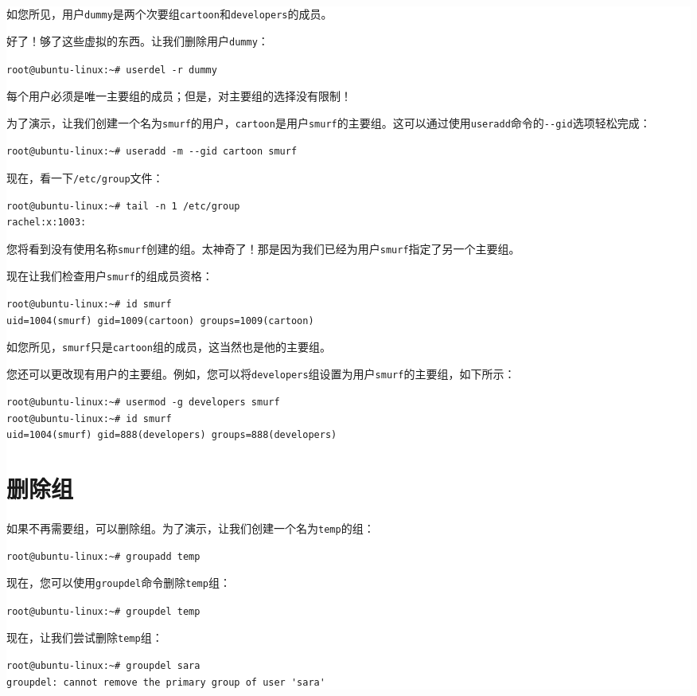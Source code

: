 如您所见，用户`dummy`是两个次要组`cartoon`和`developers`的成员。

好了！够了这些虚拟的东西。让我们删除用户`dummy`：

```
root@ubuntu-linux:~# userdel -r dummy
```

每个用户必须是唯一主要组的成员；但是，对主要组的选择没有限制！

为了演示，让我们创建一个名为`smurf`的用户，`cartoon`是用户`smurf`的主要组。这可以通过使用`useradd`命令的`--gid`选项轻松完成：

```
root@ubuntu-linux:~# useradd -m --gid cartoon smurf
```

现在，看一下`/etc/group`文件：

```
root@ubuntu-linux:~# tail -n 1 /etc/group 
rachel:x:1003:
```

您将看到没有使用名称`smurf`创建的组。太神奇了！那是因为我们已经为用户`smurf`指定了另一个主要组。

现在让我们检查用户`smurf`的组成员资格：

```
root@ubuntu-linux:~# id smurf
uid=1004(smurf) gid=1009(cartoon) groups=1009(cartoon)
```

如您所见，`smurf`只是`cartoon`组的成员，这当然也是他的主要组。

您还可以更改现有用户的主要组。例如，您可以将`developers`组设置为用户`smurf`的主要组，如下所示：

```
root@ubuntu-linux:~# usermod -g developers smurf 
root@ubuntu-linux:~# id smurf
uid=1004(smurf) gid=888(developers) groups=888(developers)
```

# 删除组

如果不再需要组，可以删除组。为了演示，让我们创建一个名为`temp`的组：

```
root@ubuntu-linux:~# groupadd temp
```

现在，您可以使用`groupdel`命令删除`temp`组：

```
root@ubuntu-linux:~# groupdel temp
```

现在，让我们尝试删除`temp`组：

```
root@ubuntu-linux:~# groupdel sara
groupdel: cannot remove the primary group of user 'sara'
```
